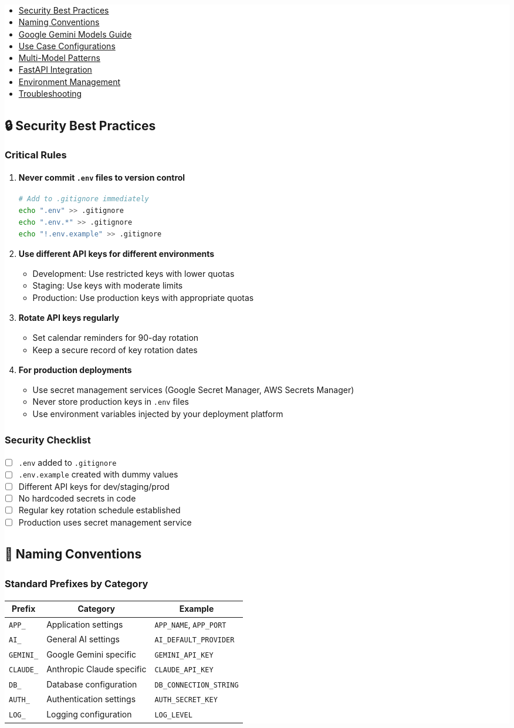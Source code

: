 - [Security Best Practices](#security-best-practices)
- [Naming Conventions](#naming-conventions)
- [Google Gemini Models Guide](#google-gemini-models-guide)
- [Use Case Configurations](#use-case-configurations)
- [Multi-Model Patterns](#multi-model-patterns)
- [FastAPI Integration](#fastapi-integration)
- [Environment Management](#environment-management)
- [Troubleshooting](#troubleshooting)

## 🔒 Security Best Practices

### Critical Rules

1. **Never commit `.env` files to version control**
   ```bash
   # Add to .gitignore immediately
   echo ".env" >> .gitignore
   echo ".env.*" >> .gitignore
   echo "!.env.example" >> .gitignore
   ```

2. **Use different API keys for different environments**
   - Development: Use restricted keys with lower quotas
   - Staging: Use keys with moderate limits
   - Production: Use production keys with appropriate quotas

3. **Rotate API keys regularly**
   - Set calendar reminders for 90-day rotation
   - Keep a secure record of key rotation dates

4. **For production deployments**
   - Use secret management services (Google Secret Manager, AWS Secrets Manager)
   - Never store production keys in `.env` files
   - Use environment variables injected by your deployment platform

### Security Checklist

- [ ] `.env` added to `.gitignore`
- [ ] `.env.example` created with dummy values
- [ ] Different API keys for dev/staging/prod
- [ ] No hardcoded secrets in code
- [ ] Regular key rotation schedule established
- [ ] Production uses secret management service

## 📝 Naming Conventions

### Standard Prefixes by Category

| Prefix | Category | Example |
|--------|----------|---------|
| `APP_` | Application settings | `APP_NAME`, `APP_PORT` |
| `AI_` | General AI settings | `AI_DEFAULT_PROVIDER` |
| `GEMINI_` | Google Gemini specific | `GEMINI_API_KEY` |
| `CLAUDE_` | Anthropic Claude specific | `CLAUDE_API_KEY` |
| `DB_` | Database configuration | `DB_CONNECTION_STRING` |
| `AUTH_` | Authentication settings | `AUTH_SECRET_KEY` |
| `LOG_` | Logging configuration | `LOG_LEVEL` |
